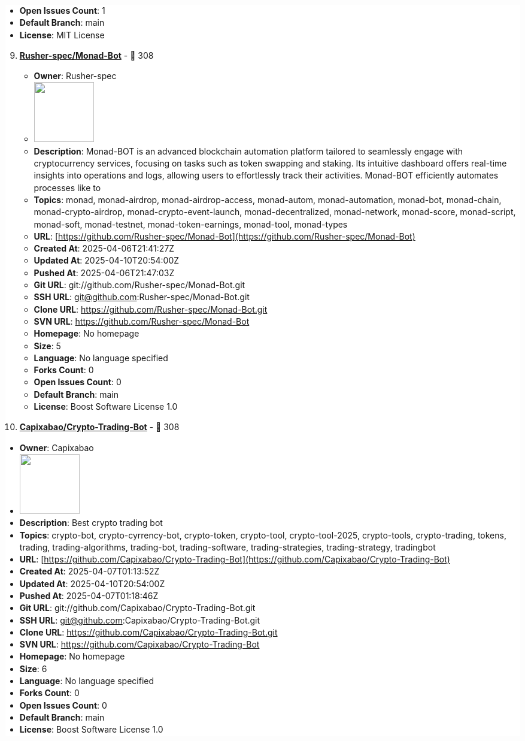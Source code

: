    - **Open Issues Count**: 1
   - **Default Branch**: main
   - **License**: MIT License

9. **[Rusher-spec/Monad-Bot](https://github.com/Rusher-spec/Monad-Bot)** - 🌟 308
   - **Owner**: Rusher-spec
   - <img src="https://avatars.githubusercontent.com/u/188168675?v=4" width="100" height="100">
   - **Description**: Monad-BOT is an advanced blockchain automation platform tailored to seamlessly engage with cryptocurrency services, focusing on tasks such as token swapping and staking. Its intuitive dashboard offers real-time insights into operations and logs, allowing users to effortlessly track their activities. Monad-BOT efficiently automates processes like to
   - **Topics**: monad, monad-airdrop, monad-airdrop-access, monad-autom, monad-automation, monad-bot, monad-chain, monad-crypto-airdrop, monad-crypto-event-launch, monad-decentralized, monad-network, monad-score, monad-script, monad-soft, monad-testnet, monad-token-earnings, monad-tool, monad-types
   - **URL**: [https://github.com/Rusher-spec/Monad-Bot](https://github.com/Rusher-spec/Monad-Bot)
   - **Created At**: 2025-04-06T21:41:27Z
   - **Updated At**: 2025-04-10T20:54:00Z
   - **Pushed At**: 2025-04-06T21:47:03Z
   - **Git URL**: git://github.com/Rusher-spec/Monad-Bot.git
   - **SSH URL**: git@github.com:Rusher-spec/Monad-Bot.git
   - **Clone URL**: https://github.com/Rusher-spec/Monad-Bot.git
   - **SVN URL**: https://github.com/Rusher-spec/Monad-Bot
   - **Homepage**: No homepage
   - **Size**: 5
   - **Language**: No language specified
   - **Forks Count**: 0
   - **Open Issues Count**: 0
   - **Default Branch**: main
   - **License**: Boost Software License 1.0

10. **[Capixabao/Crypto-Trading-Bot](https://github.com/Capixabao/Crypto-Trading-Bot)** - 🌟 308
   - **Owner**: Capixabao
   - <img src="https://avatars.githubusercontent.com/u/130925191?v=4" width="100" height="100">
   - **Description**: Best crypto trading bot
   - **Topics**: crypto-bot, crypto-cyrrency-bot, crypto-token, crypto-tool, crypto-tool-2025, crypto-tools, crypto-trading, tokens, trading, trading-algorithms, trading-bot, trading-software, trading-strategies, trading-strategy, tradingbot
   - **URL**: [https://github.com/Capixabao/Crypto-Trading-Bot](https://github.com/Capixabao/Crypto-Trading-Bot)
   - **Created At**: 2025-04-07T01:13:52Z
   - **Updated At**: 2025-04-10T20:54:00Z
   - **Pushed At**: 2025-04-07T01:18:46Z
   - **Git URL**: git://github.com/Capixabao/Crypto-Trading-Bot.git
   - **SSH URL**: git@github.com:Capixabao/Crypto-Trading-Bot.git
   - **Clone URL**: https://github.com/Capixabao/Crypto-Trading-Bot.git
   - **SVN URL**: https://github.com/Capixabao/Crypto-Trading-Bot
   - **Homepage**: No homepage
   - **Size**: 6
   - **Language**: No language specified
   - **Forks Count**: 0
   - **Open Issues Count**: 0
   - **Default Branch**: main
   - **License**: Boost Software License 1.0

